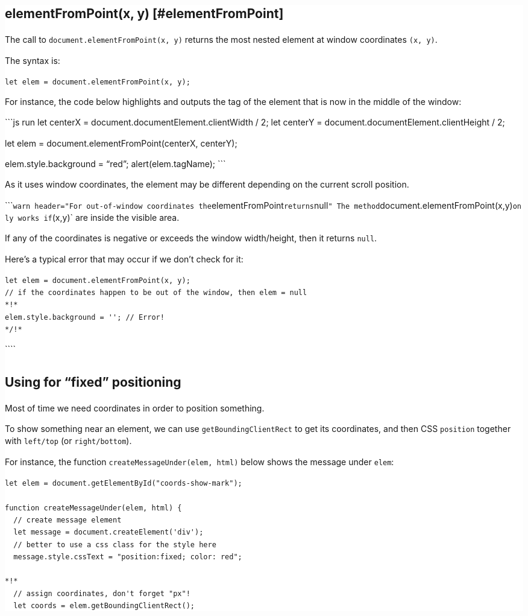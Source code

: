 elementFromPoint(x, y) \[\#elementFromPoint\]
---------------------------------------------

The call to `document.elementFromPoint(x, y)` returns the most nested element at window coordinates `(x, y)`.

The syntax is:

    let elem = document.elementFromPoint(x, y);

For instance, the code below highlights and outputs the tag of the element that is now in the middle of the window:

\`\`\`js run let centerX = document.documentElement.clientWidth / 2; let centerY = document.documentElement.clientHeight / 2;

let elem = document.elementFromPoint(centerX, centerY);

elem.style.background = “red”; alert(elem.tagName); \`\`\`

As it uses window coordinates, the element may be different depending on the current scroll position.

\`\`\``warn header="For out-of-window coordinates the`elementFromPoint`returns`null`" The method`document.elementFromPoint(x,y)`only works if`(x,y)\` are inside the visible area.

If any of the coordinates is negative or exceeds the window width/height, then it returns `null`.

Here’s a typical error that may occur if we don’t check for it:

    let elem = document.elementFromPoint(x, y);
    // if the coordinates happen to be out of the window, then elem = null
    *!*
    elem.style.background = ''; // Error!
    */!*

\`\`\`\`

Using for “fixed” positioning
-----------------------------

Most of time we need coordinates in order to position something.

To show something near an element, we can use `getBoundingClientRect` to get its coordinates, and then CSS `position` together with `left/top` (or `right/bottom`).

For instance, the function `createMessageUnder(elem, html)` below shows the message under `elem`:

    let elem = document.getElementById("coords-show-mark");

    function createMessageUnder(elem, html) {
      // create message element
      let message = document.createElement('div');
      // better to use a css class for the style here
      message.style.cssText = "position:fixed; color: red";

    *!*
      // assign coordinates, don't forget "px"!
      let coords = elem.getBoundingClientRect();
